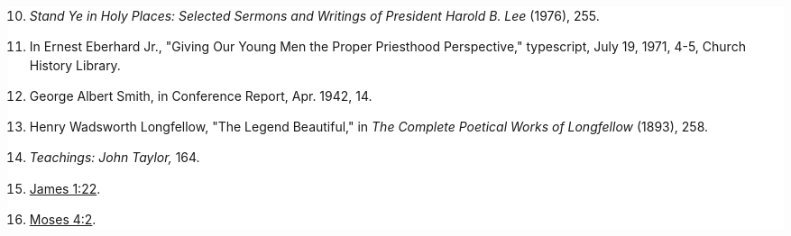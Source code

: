   10. _Stand Ye in Holy Places: Selected Sermons and Writings of President Harold B. Lee_ (1976), 255.

  11. In Ernest Eberhard Jr., "Giving Our Young Men the Proper Priesthood Perspective," typescript, July 19, 1971, 4-5, Church History Library.

  12. George Albert Smith, in Conference Report, Apr. 1942, 14.

  13. Henry Wadsworth Longfellow, "The Legend Beautiful," in _The Complete Poetical Works of Longfellow_ (1893), 258.

  14. _Teachings: John Taylor,_ 164.

  15. [James 1:22](https://www.lds.org/scriptures/nt/james/1.22?lang=eng#21).

  16. [Moses 4:2](https://www.lds.org/scriptures/pgp/moses/4.2?lang=eng#1).

